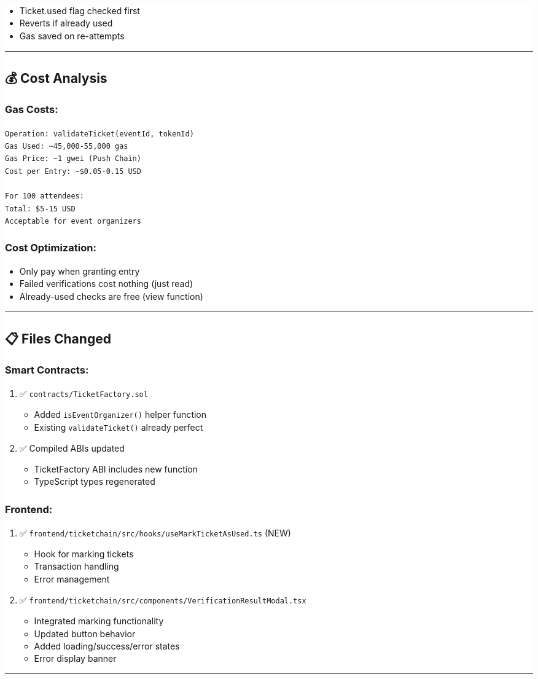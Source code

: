 - Ticket.used flag checked first
- Reverts if already used
- Gas saved on re-attempts

---

## 💰 Cost Analysis

### **Gas Costs:**

```
Operation: validateTicket(eventId, tokenId)
Gas Used: ~45,000-55,000 gas
Gas Price: ~1 gwei (Push Chain)
Cost per Entry: ~$0.05-0.15 USD

For 100 attendees:
Total: $5-15 USD
Acceptable for event organizers
```

### **Cost Optimization:**

- Only pay when granting entry
- Failed verifications cost nothing (just read)
- Already-used checks are free (view function)

---

## 📋 Files Changed

### **Smart Contracts:**

1. ✅ `contracts/TicketFactory.sol`

   - Added `isEventOrganizer()` helper function
   - Existing `validateTicket()` already perfect

2. ✅ Compiled ABIs updated
   - TicketFactory ABI includes new function
   - TypeScript types regenerated

### **Frontend:**

1. ✅ `frontend/ticketchain/src/hooks/useMarkTicketAsUsed.ts` (NEW)

   - Hook for marking tickets
   - Transaction handling
   - Error management

2. ✅ `frontend/ticketchain/src/components/VerificationResultModal.tsx`
   - Integrated marking functionality
   - Updated button behavior
   - Added loading/success/error states
   - Error display banner

---